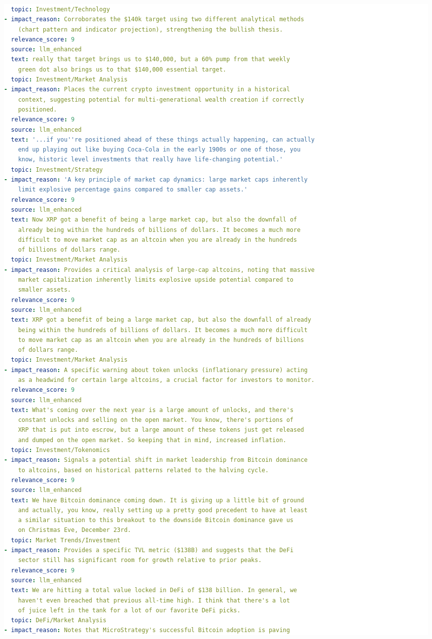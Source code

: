 ```yaml
  topic: Investment/Technology
- impact_reason: Corroborates the $140k target using two different analytical methods
    (chart pattern and indicator projection), strengthening the bullish thesis.
  relevance_score: 9
  source: llm_enhanced
  text: really that target brings us to $140,000, but a 60% pump from that weekly
    green dot also brings us to that $140,000 essential target.
  topic: Investment/Market Analysis
- impact_reason: Places the current crypto investment opportunity in a historical
    context, suggesting potential for multi-generational wealth creation if correctly
    positioned.
  relevance_score: 9
  source: llm_enhanced
  text: '...if you''re positioned ahead of these things actually happening, can actually
    end up playing out like buying Coca-Cola in the early 1900s or one of those, you
    know, historic level investments that really have life-changing potential.'
  topic: Investment/Strategy
- impact_reason: 'A key principle of market cap dynamics: large market caps inherently
    limit explosive percentage gains compared to smaller cap assets.'
  relevance_score: 9
  source: llm_enhanced
  text: Now XRP got a benefit of being a large market cap, but also the downfall of
    already being within the hundreds of billions of dollars. It becomes a much more
    difficult to move market cap as an altcoin when you are already in the hundreds
    of billions of dollars range.
  topic: Investment/Market Analysis
- impact_reason: Provides a critical analysis of large-cap altcoins, noting that massive
    market capitalization inherently limits explosive upside potential compared to
    smaller assets.
  relevance_score: 9
  source: llm_enhanced
  text: XRP got a benefit of being a large market cap, but also the downfall of already
    being within the hundreds of billions of dollars. It becomes a much more difficult
    to move market cap as an altcoin when you are already in the hundreds of billions
    of dollars range.
  topic: Investment/Market Analysis
- impact_reason: A specific warning about token unlocks (inflationary pressure) acting
    as a headwind for certain large altcoins, a crucial factor for investors to monitor.
  relevance_score: 9
  source: llm_enhanced
  text: What's coming over the next year is a large amount of unlocks, and there's
    constant unlocks and selling on the open market. You know, there's portions of
    XRP that is put into escrow, but a large amount of these tokens just get released
    and dumped on the open market. So keeping that in mind, increased inflation.
  topic: Investment/Tokenomics
- impact_reason: Signals a potential shift in market leadership from Bitcoin dominance
    to altcoins, based on historical patterns related to the halving cycle.
  relevance_score: 9
  source: llm_enhanced
  text: We have Bitcoin dominance coming down. It is giving up a little bit of ground
    and actually, you know, really setting up a pretty good precedent to have at least
    a similar situation to this breakout to the downside Bitcoin dominance gave us
    on Christmas Eve, December 23rd.
  topic: Market Trends/Investment
- impact_reason: Provides a specific TVL metric ($138B) and suggests that the DeFi
    sector still has significant room for growth relative to prior peaks.
  relevance_score: 9
  source: llm_enhanced
  text: We are hitting a total value locked in DeFi of $138 billion. In general, we
    haven't even breached that previous all-time high. I think that there's a lot
    of juice left in the tank for a lot of our favorite DeFi picks.
  topic: DeFi/Market Analysis
- impact_reason: Notes that MicroStrategy's successful Bitcoin adoption is paving
```